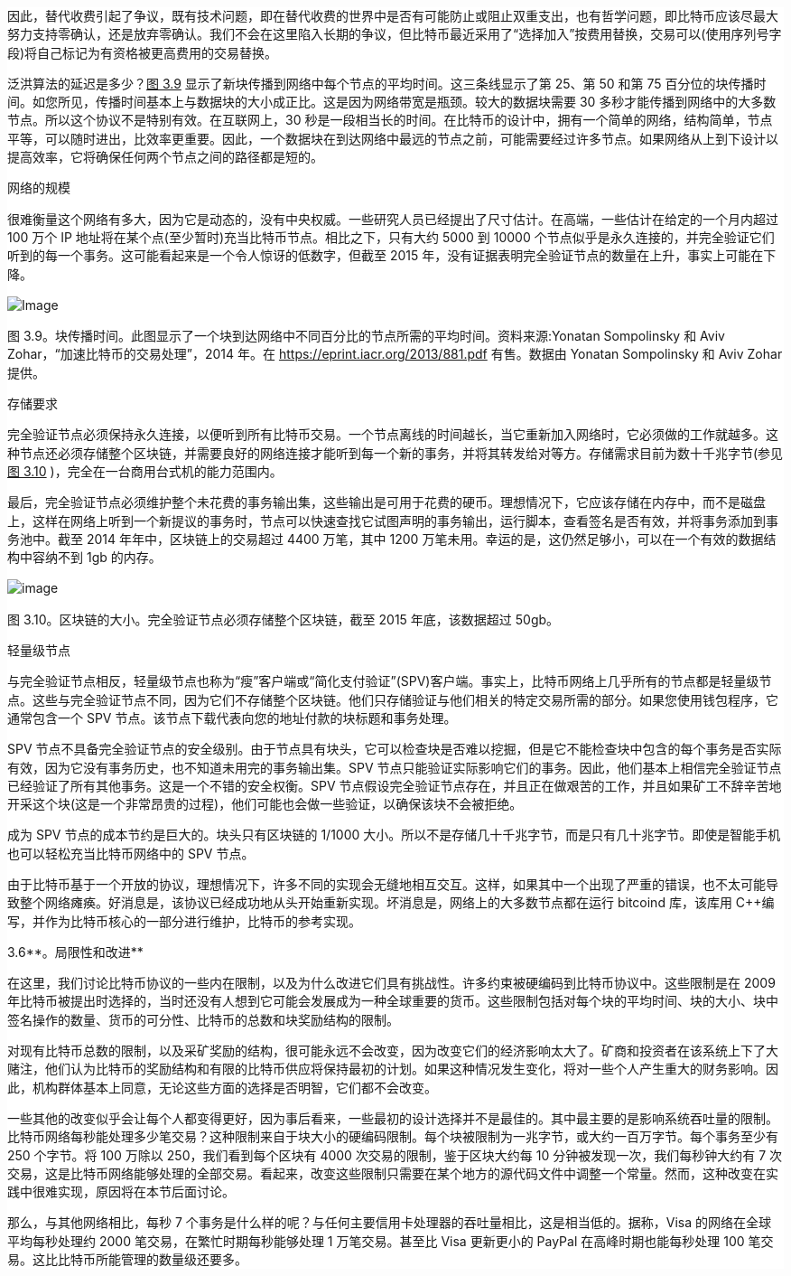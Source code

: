 因此，替代收费引起了争议，既有技术问题，即在替代收费的世界中是否有可能防止或阻止双重支出，也有哲学问题，即比特币应该尽最大努力支持零确认，还是放弃零确认。我们不会在这里陷入长期的争议，但比特币最近采用了“选择加入”按费用替换，交易可以(使用序列号字段)将自己标记为有资格被更高费用的交易替换。

泛洪算法的延迟是多少？[图 3.9](part0009.html#fig3_9) 显示了新块传播到网络中每个节点的平均时间。这三条线显示了第 25、第 50 和第 75 百分位的块传播时间。如您所见，传播时间基本上与数据块的大小成正比。这是因为网络带宽是瓶颈。较大的数据块需要 30 多秒才能传播到网络中的大多数节点。所以这个协议不是特别有效。在互联网上，30 秒是一段相当长的时间。在比特币的设计中，拥有一个简单的网络，结构简单，节点平等，可以随时进出，比效率更重要。因此，一个数据块在到达网络中最远的节点之前，可能需要经过许多节点。如果网络从上到下设计以提高效率，它将确保任何两个节点之间的路径都是短的。

网络的规模

很难衡量这个网络有多大，因为它是动态的，没有中央权威。一些研究人员已经提出了尺寸估计。在高端，一些估计在给定的一个月内超过 100 万个 IP 地址将在某个点(至少暂时)充当比特币节点。相比之下，只有大约 5000 到 10000 个节点似乎是永久连接的，并完全验证它们听到的每一个事务。这可能看起来是一个令人惊讶的低数字，但截至 2015 年，没有证据表明完全验证节点的数量在上升，事实上可能在下降。

![Image](../images/00037.jpeg)

图 3.9。块传播时间。此图显示了一个块到达网络中不同百分比的节点所需的平均时间。资料来源:Yonatan Sompolinsky 和 Aviv Zohar，“加速比特币的交易处理”，2014 年。在 https://eprint.iacr.org/2013/881.pdf 有售。数据由 Yonatan Sompolinsky 和 Aviv Zohar 提供。

存储要求

完全验证节点必须保持永久连接，以便听到所有比特币交易。一个节点离线的时间越长，当它重新加入网络时，它必须做的工作就越多。这种节点还必须存储整个区块链，并需要良好的网络连接才能听到每一个新的事务，并将其转发给对等方。存储需求目前为数十千兆字节(参见[图 3.10](part0009.html#fig3_10) )，完全在一台商用台式机的能力范围内。

最后，完全验证节点必须维护整个未花费的事务输出集，这些输出是可用于花费的硬币。理想情况下，它应该存储在内存中，而不是磁盘上，这样在网络上听到一个新提议的事务时，节点可以快速查找它试图声明的事务输出，运行脚本，查看签名是否有效，并将事务添加到事务池中。截至 2014 年年中，区块链上的交易超过 4400 万笔，其中 1200 万笔未用。幸运的是，这仍然足够小，可以在一个有效的数据结构中容纳不到 1gb 的内存。

![image](../images/00038.jpeg)

图 3.10。区块链的大小。完全验证节点必须存储整个区块链，截至 2015 年底，该数据超过 50gb。

轻量级节点

与完全验证节点相反，轻量级节点也称为“瘦”客户端或“简化支付验证”(SPV)客户端。事实上，比特币网络上几乎所有的节点都是轻量级节点。这些与完全验证节点不同，因为它们不存储整个区块链。他们只存储验证与他们相关的特定交易所需的部分。如果您使用钱包程序，它通常包含一个 SPV 节点。该节点下载代表向您的地址付款的块标题和事务处理。

SPV 节点不具备完全验证节点的安全级别。由于节点具有块头，它可以检查块是否难以挖掘，但是它不能检查块中包含的每个事务是否实际有效，因为它没有事务历史，也不知道未用完的事务输出集。SPV 节点只能验证实际影响它们的事务。因此，他们基本上相信完全验证节点已经验证了所有其他事务。这是一个不错的安全权衡。SPV 节点假设完全验证节点存在，并且正在做艰苦的工作，并且如果矿工不辞辛苦地开采这个块(这是一个非常昂贵的过程)，他们可能也会做一些验证，以确保该块不会被拒绝。

成为 SPV 节点的成本节约是巨大的。块头只有区块链的 1/1000 大小。所以不是存储几十千兆字节，而是只有几十兆字节。即使是智能手机也可以轻松充当比特币网络中的 SPV 节点。

由于比特币基于一个开放的协议，理想情况下，许多不同的实现会无缝地相互交互。这样，如果其中一个出现了严重的错误，也不太可能导致整个网络瘫痪。好消息是，该协议已经成功地从头开始重新实现。坏消息是，网络上的大多数节点都在运行 bitcoind 库，该库用 C++编写，并作为比特币核心的一部分进行维护，比特币的参考实现。

3.6**。局限性和改进**

在这里，我们讨论比特币协议的一些内在限制，以及为什么改进它们具有挑战性。许多约束被硬编码到比特币协议中。这些限制是在 2009 年比特币被提出时选择的，当时还没有人想到它可能会发展成为一种全球重要的货币。这些限制包括对每个块的平均时间、块的大小、块中签名操作的数量、货币的可分性、比特币的总数和块奖励结构的限制。

对现有比特币总数的限制，以及采矿奖励的结构，很可能永远不会改变，因为改变它们的经济影响太大了。矿商和投资者在该系统上下了大赌注，他们认为比特币的奖励结构和有限的比特币供应将保持最初的计划。如果这种情况发生变化，将对一些个人产生重大的财务影响。因此，机构群体基本上同意，无论这些方面的选择是否明智，它们都不会改变。

一些其他的改变似乎会让每个人都变得更好，因为事后看来，一些最初的设计选择并不是最佳的。其中最主要的是影响系统吞吐量的限制。比特币网络每秒能处理多少笔交易？这种限制来自于块大小的硬编码限制。每个块被限制为一兆字节，或大约一百万字节。每个事务至少有 250 个字节。将 100 万除以 250，我们看到每个区块有 4000 次交易的限制，鉴于区块大约每 10 分钟被发现一次，我们每秒钟大约有 7 次交易，这是比特币网络能够处理的全部交易。看起来，改变这些限制只需要在某个地方的源代码文件中调整一个常量。然而，这种改变在实践中很难实现，原因将在本节后面讨论。

那么，与其他网络相比，每秒 7 个事务是什么样的呢？与任何主要信用卡处理器的吞吐量相比，这是相当低的。据称，Visa 的网络在全球平均每秒处理约 2000 笔交易，在繁忙时期每秒能够处理 1 万笔交易。甚至比 Visa 更新更小的 PayPal 在高峰时期也能每秒处理 100 笔交易。这比比特币所能管理的数量级还要多。
